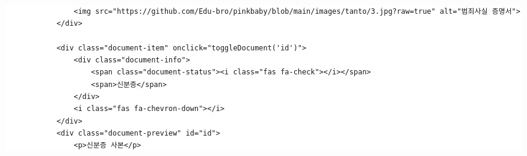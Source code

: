                     <img src="https://github.com/Edu-bro/pinkbaby/blob/main/images/tanto/3.jpg?raw=true" alt="범죄사실 증명서">
                </div>
                
                <div class="document-item" onclick="toggleDocument('id')">
                    <div class="document-info">
                        <span class="document-status"><i class="fas fa-check"></i></span>
                        <span>신분증</span>
                    </div>
                    <i class="fas fa-chevron-down"></i>
                </div>
                <div class="document-preview" id="id">
                    <p>신분증 사본</p>